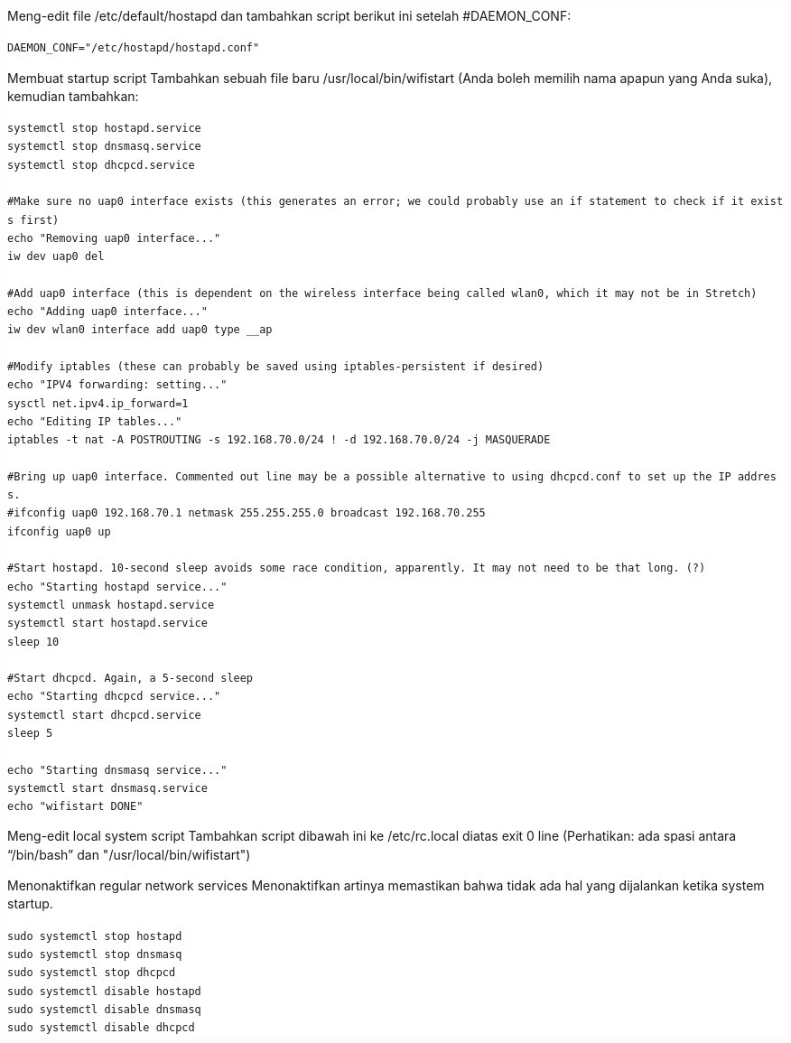 Meng-edit file /etc/default/hostapd dan tambahkan script berikut ini setelah #DAEMON_CONF:

    DAEMON_CONF="/etc/hostapd/hostapd.conf" 

Membuat startup script
Tambahkan sebuah file baru /usr/local/bin/wifistart (Anda boleh memilih nama apapun yang Anda suka), kemudian tambahkan:

    systemctl stop hostapd.service
    systemctl stop dnsmasq.service
    systemctl stop dhcpcd.service

    #Make sure no uap0 interface exists (this generates an error; we could probably use an if statement to check if it exists first)
    echo "Removing uap0 interface..."
    iw dev uap0 del

    #Add uap0 interface (this is dependent on the wireless interface being called wlan0, which it may not be in Stretch)
    echo "Adding uap0 interface..."
    iw dev wlan0 interface add uap0 type __ap

    #Modify iptables (these can probably be saved using iptables-persistent if desired)
    echo "IPV4 forwarding: setting..."
    sysctl net.ipv4.ip_forward=1
    echo "Editing IP tables..."
    iptables -t nat -A POSTROUTING -s 192.168.70.0/24 ! -d 192.168.70.0/24 -j MASQUERADE

    #Bring up uap0 interface. Commented out line may be a possible alternative to using dhcpcd.conf to set up the IP address.
    #ifconfig uap0 192.168.70.1 netmask 255.255.255.0 broadcast 192.168.70.255
    ifconfig uap0 up

    #Start hostapd. 10-second sleep avoids some race condition, apparently. It may not need to be that long. (?) 
    echo "Starting hostapd service..."
    systemctl unmask hostapd.service
    systemctl start hostapd.service
    sleep 10

    #Start dhcpcd. Again, a 5-second sleep
    echo "Starting dhcpcd service..."
    systemctl start dhcpcd.service
    sleep 5

    echo "Starting dnsmasq service..."
    systemctl start dnsmasq.service
    echo "wifistart DONE"

Meng-edit local system script
Tambahkan script dibawah ini ke /etc/rc.local diatas exit 0 line
(Perhatikan: ada spasi antara “/bin/bash” dan "/usr/local/bin/wifistart")

Menonaktifkan regular network services
Menonaktifkan artinya memastikan bahwa tidak ada hal yang dijalankan ketika system startup.

    sudo systemctl stop hostapd
    sudo systemctl stop dnsmasq
    sudo systemctl stop dhcpcd
    sudo systemctl disable hostapd
    sudo systemctl disable dnsmasq
    sudo systemctl disable dhcpcd

